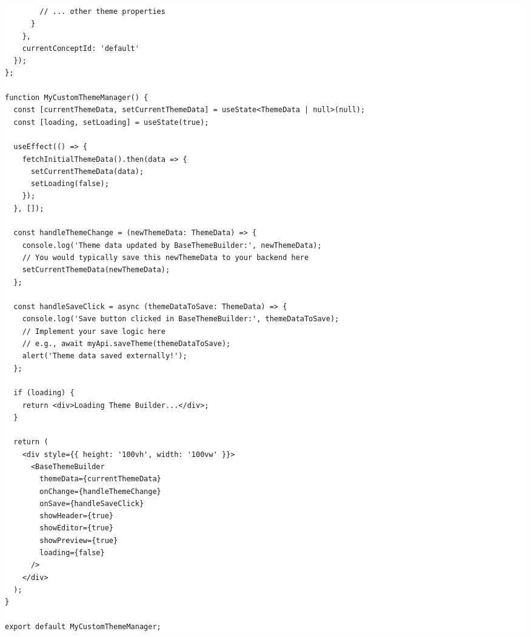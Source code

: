 ```tsx
        // ... other theme properties
      }
    },
    currentConceptId: 'default'
  });
};

function MyCustomThemeManager() {
  const [currentThemeData, setCurrentThemeData] = useState<ThemeData | null>(null);
  const [loading, setLoading] = useState(true);

  useEffect(() => {
    fetchInitialThemeData().then(data => {
      setCurrentThemeData(data);
      setLoading(false);
    });
  }, []);

  const handleThemeChange = (newThemeData: ThemeData) => {
    console.log('Theme data updated by BaseThemeBuilder:', newThemeData);
    // You would typically save this newThemeData to your backend here
    setCurrentThemeData(newThemeData);
  };

  const handleSaveClick = async (themeDataToSave: ThemeData) => {
    console.log('Save button clicked in BaseThemeBuilder:', themeDataToSave);
    // Implement your save logic here
    // e.g., await myApi.saveTheme(themeDataToSave);
    alert('Theme data saved externally!');
  };

  if (loading) {
    return <div>Loading Theme Builder...</div>;
  }

  return (
    <div style={{ height: '100vh', width: '100vw' }}>
      <BaseThemeBuilder
        themeData={currentThemeData}
        onChange={handleThemeChange}
        onSave={handleSaveClick}
        showHeader={true}
        showEditor={true}
        showPreview={true}
        loading={false}
      />
    </div>
  );
}

export default MyCustomThemeManager;
```
